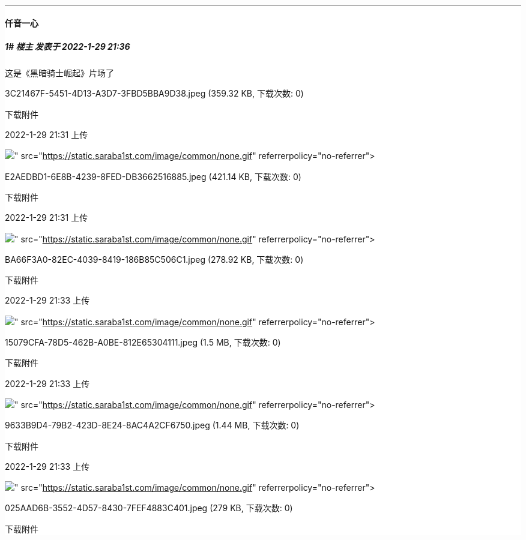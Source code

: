

*****

####  仟音一心  
##### 1#       楼主       发表于 2022-1-29 21:36

这是《黑暗骑士崛起》片场了

3C21467F-5451-4D13-A3D7-3FBD5BBA9D38.jpeg
(359.32 KB, 下载次数: 0)

下载附件

2022-1-29 21:31 上传

<img src="https://img.saraba1st.com/forum/202201/29/213141x65uw0u44uowjqqo.jpeg" referrerpolicy="no-referrer">" src="https://static.saraba1st.com/image/common/none.gif" referrerpolicy="no-referrer">

E2AEDBD1-6E8B-4239-8FED-DB3662516885.jpeg
(421.14 KB, 下载次数: 0)

下载附件

2022-1-29 21:31 上传

<img src="https://img.saraba1st.com/forum/202201/29/213141cx9ezoziiaq59e0i.jpeg" referrerpolicy="no-referrer">" src="https://static.saraba1st.com/image/common/none.gif" referrerpolicy="no-referrer">

BA66F3A0-82EC-4039-8419-186B85C506C1.jpeg
(278.92 KB, 下载次数: 0)

下载附件

2022-1-29 21:33 上传

<img src="https://img.saraba1st.com/forum/202201/29/213301yzlg1uq8oueapezk.jpeg" referrerpolicy="no-referrer">" src="https://static.saraba1st.com/image/common/none.gif" referrerpolicy="no-referrer">

15079CFA-78D5-462B-A0BE-812E65304111.jpeg
(1.5 MB, 下载次数: 0)

下载附件

2022-1-29 21:33 上传

<img src="https://img.saraba1st.com/forum/202201/29/213301si096m9x8rm9pxpk.jpeg" referrerpolicy="no-referrer">" src="https://static.saraba1st.com/image/common/none.gif" referrerpolicy="no-referrer">

9633B9D4-79B2-423D-8E24-8AC4A2CF6750.jpeg
(1.44 MB, 下载次数: 0)

下载附件

2022-1-29 21:33 上传

<img src="https://img.saraba1st.com/forum/202201/29/213302kf7fafffaf9flvxn.jpeg" referrerpolicy="no-referrer">" src="https://static.saraba1st.com/image/common/none.gif" referrerpolicy="no-referrer">

025AAD6B-3552-4D57-8430-7FEF4883C401.jpeg
(279 KB, 下载次数: 0)

下载附件
